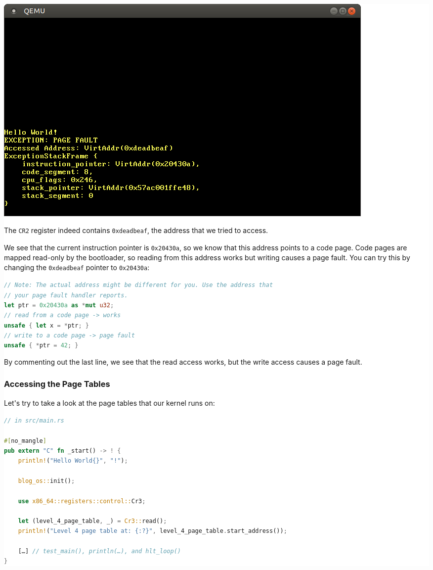 ![EXCEPTION: Page Fault, Accessed Address: VirtAddr(0xdeadbeaf), InterruptStackFrame: {…}](qemu-page-fault.png)

The `CR2` register indeed contains `0xdeadbeaf`, the address that we tried to access.

We see that the current instruction pointer is `0x20430a`, so we know that this address points to a code page. Code pages are mapped read-only by the bootloader, so reading from this address works but writing causes a page fault. You can try this by changing the `0xdeadbeaf` pointer to `0x20430a`:

```rust
// Note: The actual address might be different for you. Use the address that
// your page fault handler reports.
let ptr = 0x20430a as *mut u32;
// read from a code page -> works
unsafe { let x = *ptr; }
// write to a code page -> page fault
unsafe { *ptr = 42; }
```

By commenting out the last line, we see that the read access works, but the write access causes a page fault.

### Accessing the Page Tables

Let's try to take a look at the page tables that our kernel runs on:

```rust
// in src/main.rs

#[no_mangle]
pub extern "C" fn _start() -> ! {
    println!("Hello World{}", "!");

    blog_os::init();

    use x86_64::registers::control::Cr3;

    let (level_4_page_table, _) = Cr3::read();
    println!("Level 4 page table at: {:?}", level_4_page_table.start_address());

    […] // test_main(), println(…), and hlt_loop()
}
```


[GitHub]: https://github.com/phil-opp/blog_os
[at the bottom]: #comments
[post branch]: https://github.com/phil-opp/blog_os/tree/post-08
[_Memory Protection Unit_]: https://developer.arm.com/docs/ddi0337/e/memory-protection-unit/about-the-mpu
[segmentation]: https://en.wikipedia.org/wiki/X86_memory_segmentation
[paging]: https://en.wikipedia.org/wiki/Virtual_memory#Paged_virtual_memory
[_protected mode_]: https://en.wikipedia.org/wiki/X86_memory_segmentation#Protected_mode
[_descriptor table_]: https://en.wikipedia.org/wiki/Global_Descriptor_Table
[5-level page table]: https://en.wikipedia.org/wiki/Intel_5-level_paging
[sign extension in two's complement]: https://en.wikipedia.org/wiki/Two's_complement#Sign_extension
[system calls]: https://en.wikipedia.org/wiki/System_call
[Spectre]: https://en.wikipedia.org/wiki/Spectre_(security_vulnerability)
[page tables]: https://docs.rs/x86_64/0.5.2/x86_64/structures/paging/struct.PageTable.html
[entries]: https://docs.rs/x86_64/0.5.2/x86_64/structures/paging/page_table/struct.PageTableEntry.html
[`invlpg`]: https://www.felixcloutier.com/x86/INVLPG.html
[`tlb` module]: https://docs.rs/x86_64/0.5.2/x86_64/instructions/tlb/index.html
["A minimal Rust kernel"]: ./second-edition/posts/02-minimal-rust-kernel/index.md#creating-a-bootimage
[double fault]: ./second-edition/posts/06-double-faults/index.md
[`CR2`]: https://en.wikipedia.org/wiki/Control_register#CR2
[`Cr2::read`]: https://docs.rs/x86_64/0.5.2/x86_64/registers/control/struct.Cr2.html#method.read
[`PageFaultErrorCode`]: https://docs.rs/x86_64/0.5.2/x86_64/structures/idt/struct.PageFaultErrorCode.html
[LLVM bug]: https://github.com/rust-lang/rust/issues/57270
[`hlt_loop`]: ./second-edition/posts/07-hardware-interrupts/index.md#the
[`Cr3::read`]: https://docs.rs/x86_64/0.5.2/x86_64/registers/control/struct.Cr3.html#method.read
[`PhysFrame`]: https://docs.rs/x86_64/0.5.2/x86_64/structures/paging/frame/struct.PhysFrame.html
[`Cr3Flags`]: https://docs.rs/x86_64/0.5.2/x86_64/registers/control/struct.Cr3Flags.html
[`PhysAddr`]: https://docs.rs/x86_64/0.5.2/x86_64/struct.PhysAddr.html